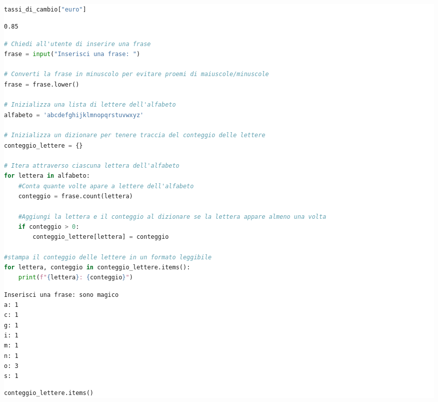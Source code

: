 

```python
tassi_di_cambio["euro"]
```




    0.85




```python
# Chiedi all'utente di inserire una frase
frase = input("Inserisci una frase: ")

# Converti la frase in minuscolo per evitare proemi di maiuscole/minuscole
frase = frase.lower()

# Inizializza una lista di lettere dell'alfabeto
alfabeto = 'abcdefghijklmnopqrstuvwxyz'

# Inizializza un dizionare per tenere traccia del conteggio delle lettere
conteggio_lettere = {}

# Itera attraverso ciascuna lettera dell'alfabeto
for lettera in alfabeto:
    #Conta quante volte apare a lettere dell'alfabeto
    conteggio = frase.count(lettera)
    
    #Aggiungi la lettera e il conteggio al dizionare se la lettera appare almeno una volta
    if conteggio > 0:
        conteggio_lettere[lettera] = conteggio
        
#stampa il conteggio delle lettere in un formato leggibile
for lettera, conteggio in conteggio_lettere.items():
    print(f"{lettera}: {conteggio}")
```

    Inserisci una frase: sono magico
    a: 1
    c: 1
    g: 1
    i: 1
    m: 1
    n: 1
    o: 3
    s: 1
    


```python
conteggio_lettere.items()
```



